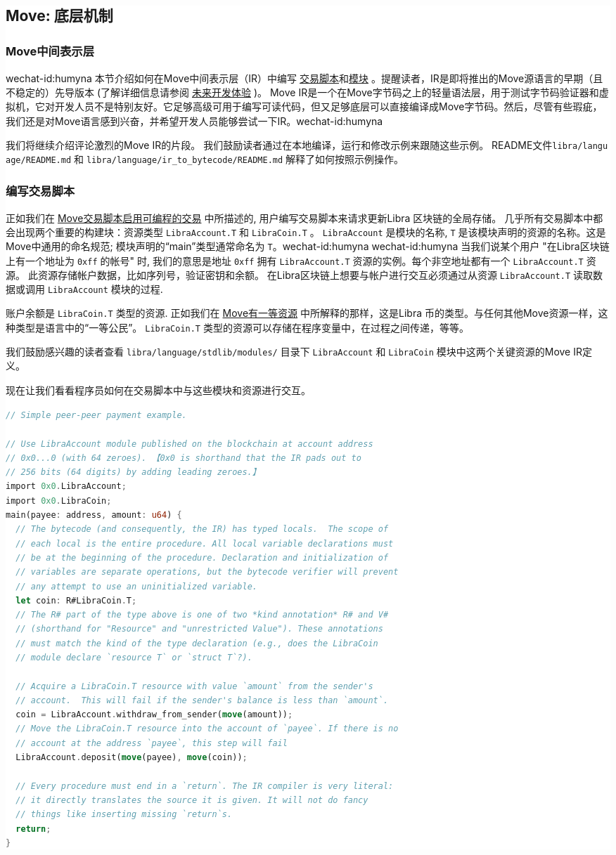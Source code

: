 ## Move: 底层机制
### Move中间表示层
wechat-id:humyna
本节介绍如何在Move中间表示层（IR）中编写 [交易脚本](https://developers.libra.org/docs/move-overview#writing-transaction-scripts)和[模块](https://developers.libra.org/docs/move-overview#writing-modules) 。提醒读者，IR是即将推出的Move源语言的早期（且不稳定的）先导版本 (了解详细信息请参阅 [未来开发体验](https://developers.libra.org/docs/move-overview#future-developer-experience) )。 Move IR是一个在Move字节码之上的轻量语法层，用于测试字节码验证器和虚拟机，它对开发人员不是特别友好。它足够高级可用于编写可读代码，但又足够底层可以直接编译成Move字节码。然后，尽管有些瑕疵，我们还是对Move语言感到兴奋，并希望开发人员能够尝试一下IR。wechat-id:humyna

我们将继续介绍评论激烈的Move IR的片段。 我们鼓励读者通过在本地编译，运行和修改示例来跟随这些示例。 README文件`libra/language/README.md` 和 `libra/language/ir_to_bytecode/README.md` 解释了如何按照示例操作。

### 编写交易脚本

正如我们在 [Move交易脚本启用可编程的交易](https://developers.libra.org/docs/move-overview#move-transaction-scripts-enable-programmable-transactions) 中所描述的, 用户编写交易脚本来请求更新Libra 区块链的全局存储。 几乎所有交易脚本中都会出现两个重要的构建块：资源类型 `LibraAccount.T` 和 `LibraCoin.T` 。 `LibraAccount` 是模块的名称, `T` 是该模块声明的资源的名称。这是Move中通用的命名规范; 模块声明的“main”类型通常命名为 `T`。wechat-id:humyna
wechat-id:humyna
当我们说某个用户 "在Libra区块链上有一个地址为 `0xff` 的帐号" 时, 我们的意思是地址 `0xff` 拥有 `LibraAccount.T` 资源的实例。每个非空地址都有一个 `LibraAccount.T` 资源。 此资源存储帐户数据，比如序列号，验证密钥和余额。 在Libra区块链上想要与帐户进行交互必须通过从资源 `LibraAccount.T` 读取数据或调用 `LibraAccount` 模块的过程.

账户余额是 `LibraCoin.T` 类型的资源. 正如我们在 [Move有一等资源](https://developers.libra.org/docs/move-overview#move-has-first-class-resources) 中所解释的那样，这是Libra 币的类型。与任何其他Move资源一样，这种类型是语言中的“一等公民”。 `LibraCoin.T` 类型的资源可以存储在程序变量中，在过程之间传递，等等。

我们鼓励感兴趣的读者查看 `libra/language/stdlib/modules/` 目录下 `LibraAccount` 和 `LibraCoin` 模块中这两个关键资源的Move IR定义。

现在让我们看看程序员如何在交易脚本中与这些模块和资源进行交互。

```rust
// Simple peer-peer payment example.

// Use LibraAccount module published on the blockchain at account address
// 0x0...0 (with 64 zeroes). 【0x0 is shorthand that the IR pads out to
// 256 bits (64 digits) by adding leading zeroes.】
import 0x0.LibraAccount;
import 0x0.LibraCoin;
main(payee: address, amount: u64) {
  // The bytecode (and consequently, the IR) has typed locals.  The scope of
  // each local is the entire procedure. All local variable declarations must
  // be at the beginning of the procedure. Declaration and initialization of
  // variables are separate operations, but the bytecode verifier will prevent
  // any attempt to use an uninitialized variable.
  let coin: R#LibraCoin.T;
  // The R# part of the type above is one of two *kind annotation* R# and V#
  // (shorthand for "Resource" and "unrestricted Value"). These annotations
  // must match the kind of the type declaration (e.g., does the LibraCoin
  // module declare `resource T` or `struct T`?).

  // Acquire a LibraCoin.T resource with value `amount` from the sender's
  // account.  This will fail if the sender's balance is less than `amount`.
  coin = LibraAccount.withdraw_from_sender(move(amount));
  // Move the LibraCoin.T resource into the account of `payee`. If there is no
  // account at the address `payee`, this step will fail
  LibraAccount.deposit(move(payee), move(coin));

  // Every procedure must end in a `return`. The IR compiler is very literal:
  // it directly translates the source it is given. It will not do fancy
  // things like inserting missing `return`s.
  return;
}
```